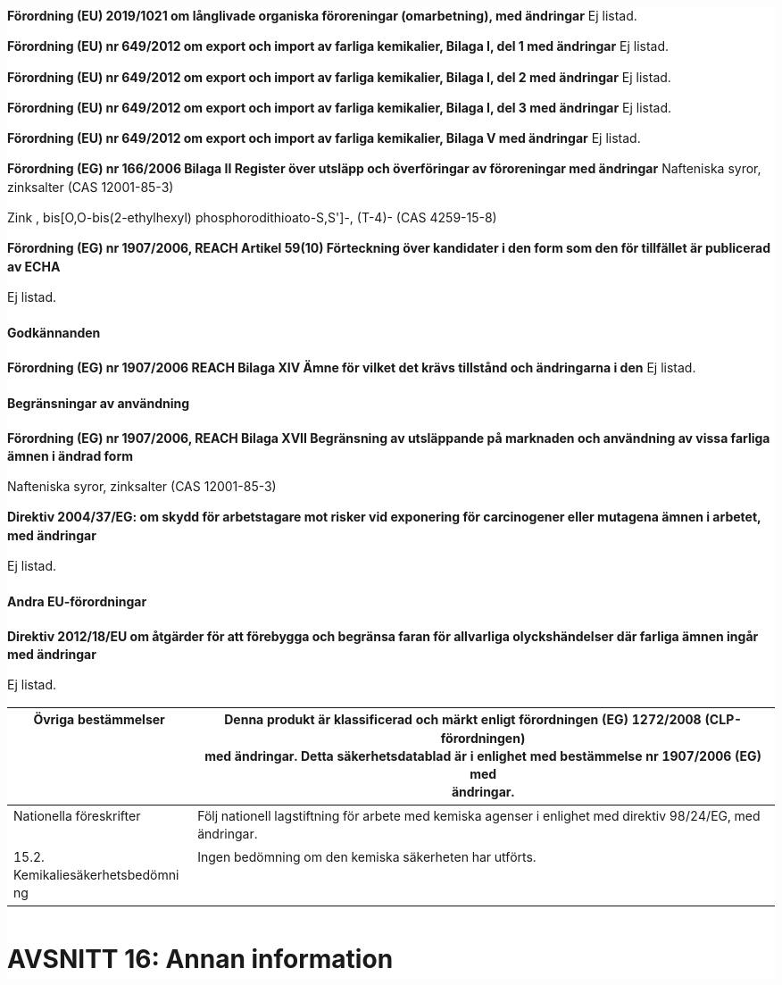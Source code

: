 **Förordning (EU) 2019/1021 om långlivade organiska föroreningar (omarbetning), med ändringar** Ej listad.

**Förordning (EU) nr 649/2012 om export och import av farliga kemikalier, Bilaga I, del 1 med ändringar** Ej listad.

**Förordning (EU) nr 649/2012 om export och import av farliga kemikalier, Bilaga I, del 2 med ändringar** Ej listad.

**Förordning (EU) nr 649/2012 om export och import av farliga kemikalier, Bilaga I, del 3 med ändringar** Ej listad.

**Förordning (EU) nr 649/2012 om export och import av farliga kemikalier, Bilaga V med ändringar** Ej listad.

**Förordning (EG) nr 166/2006 Bilaga II Register över utsläpp och överföringar av föroreningar med ändringar** Nafteniska syror, zinksalter (CAS 12001-85-3)

Zink , bis[O,O-bis(2-ethylhexyl) phosphorodithioato-S,S']-, (T-4)- (CAS 4259-15-8)

**Förordning (EG) nr 1907/2006, REACH Artikel 59(10) Förteckning över kandidater i den form som den för tillfället är publicerad av ECHA**

Ej listad.

#### **Godkännanden**

**Förordning (EG) nr 1907/2006 REACH Bilaga XIV Ämne för vilket det krävs tillstånd och ändringarna i den** Ej listad.

#### **Begränsningar av användning**

**Förordning (EG) nr 1907/2006, REACH Bilaga XVII Begränsning av utsläppande på marknaden och användning av vissa farliga ämnen i ändrad form**

Nafteniska syror, zinksalter (CAS 12001-85-3)

**Direktiv 2004/37/EG: om skydd för arbetstagare mot risker vid exponering för carcinogener eller mutagena ämnen i arbetet, med ändringar**

Ej listad.

#### **Andra EU-förordningar**

**Direktiv 2012/18/EU om åtgärder för att förebygga och begränsa faran för allvarliga olyckshändelser där farliga ämnen ingår med ändringar**

Ej listad.

| Övriga bestämmelser                  | Denna produkt är klassificerad och märkt enligt förordningen (EG) 1272/2008 (CLP-förordningen)<br>med ändringar. Detta säkerhetsdatablad är i enlighet med bestämmelse nr 1907/2006 (EG) med<br>ändringar. |
|--------------------------------------|------------------------------------------------------------------------------------------------------------------------------------------------------------------------------------------------------------|
| Nationella föreskrifter              | Följ nationell lagstiftning för arbete med kemiska agenser i enlighet med direktiv 98/24/EG, med<br>ändringar.                                                                                             |
| 15.2.<br>Kemikaliesäkerhetsbedömning | Ingen bedömning om den kemiska säkerheten har utförts.                                                                                                                                                     |

# **AVSNITT 16: Annan information**
